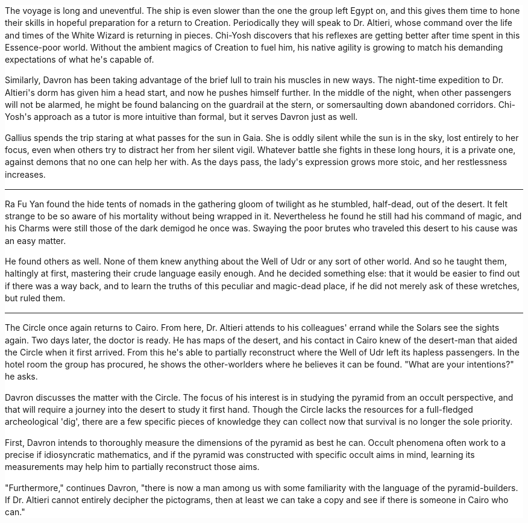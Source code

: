 The voyage is long and uneventful. The ship is even slower than the one the group left Egypt on, and this gives them time to hone their skills in hopeful preparation for a return to Creation. Periodically they will speak to Dr. Altieri, whose command over the life and times of the White Wizard is returning in pieces. Chi-Yosh discovers that his reflexes are getting better after time spent in this Essence-poor world. Without the ambient magics of Creation to fuel him, his native agility is growing to match his demanding expectations of what he's capable of.

Similarly, Davron has been taking advantage of the brief lull to train his muscles in new ways. The night-time expedition to Dr. Altieri's dorm has given him a head start, and now he pushes himself further. In the middle of the night, when other passengers will not be alarmed, he might be found balancing on the guardrail at the stern, or somersaulting down abandoned corridors. Chi-Yosh's approach as a tutor is more intuitive than formal, but it serves Davron just as well.

Gallius spends the trip staring at what passes for the sun in Gaia. She is oddly silent while the sun is in the sky, lost entirely to her focus, even when others try to distract her from her silent vigil. Whatever battle she fights in these long hours, it is a private one, against demons that no one can help her with. As the days pass, the lady's expression grows more stoic, and her restlessness increases.

---

Ra Fu Yan found the hide tents of nomads in the gathering gloom of twilight as he stumbled, half-dead, out of the desert. It felt strange to be so aware of his mortality without being wrapped in it. Nevertheless he found he still had his command of magic, and his Charms were still those of the dark demigod he once was. Swaying the poor brutes who traveled this desert to his cause was an easy matter.

He found others as well. None of them knew anything about the Well of Udr or any sort of other world. And so he taught them, haltingly at first, mastering their crude language easily enough. And he decided something else: that it would be easier to find out if there was a way back, and to learn the truths of this peculiar and magic-dead place, if he did not merely ask of these wretches, but ruled them.

---

The Circle once again returns to Cairo. From here, Dr. Altieri attends to his colleagues' errand while the Solars see the sights again. Two days later, the doctor is ready. He has maps of the desert, and his contact in Cairo knew of the desert-man that aided the Circle when it first arrived. From this he's able to partially reconstruct where the Well of Udr left its hapless passengers. In the hotel room the group has procured, he shows the other-worlders where he believes it can be found. "What are your intentions?" he asks.

Davron discusses the matter with the Circle. The focus of his interest is in studying the pyramid from an occult perspective, and that will require a journey into the desert to study it first hand. Though the Circle lacks the resources for a full-fledged archeological 'dig', there are a few specific pieces of knowledge they can collect now that survival is no longer the sole priority.

First, Davron intends to thoroughly measure the dimensions of the pyramid as best he can. Occult phenomena often work to a precise if idiosyncratic mathematics, and if the pyramid was constructed with specific occult aims in mind, learning its measurements may help him to partially reconstruct those aims.

"Furthermore," continues Davron, "there is now a man among us with some familiarity with the language of the pyramid-builders. If Dr. Altieri cannot entirely decipher the pictograms, then at least we can take a copy and see if there is someone in Cairo who can."
